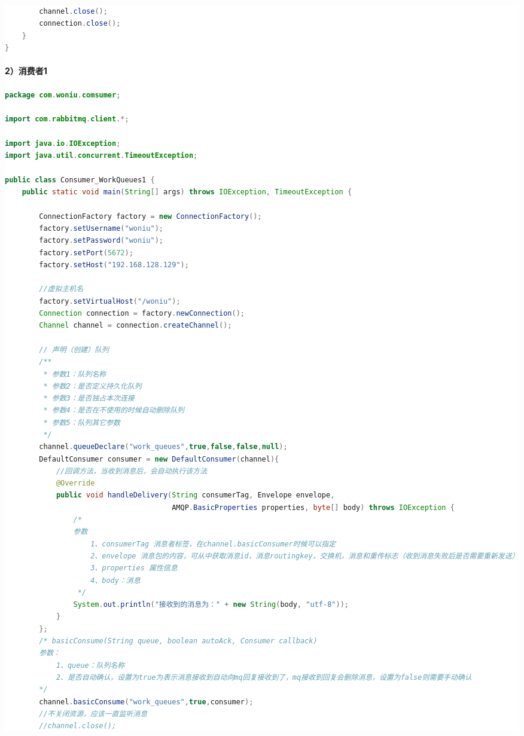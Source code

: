 ```java
        channel.close();
        connection.close();
    }
}

```

#### 2）消费者1

```java
package com.woniu.comsumer;

import com.rabbitmq.client.*;

import java.io.IOException;
import java.util.concurrent.TimeoutException;

public class Consumer_WorkQueues1 {
    public static void main(String[] args) throws IOException, TimeoutException {

        ConnectionFactory factory = new ConnectionFactory();
        factory.setUsername("woniu");
        factory.setPassword("woniu");
        factory.setPort(5672);
        factory.setHost("192.168.128.129");

        //虚拟主机名
        factory.setVirtualHost("/woniu");
        Connection connection = factory.newConnection();
        Channel channel = connection.createChannel();

        // 声明（创建）队列
        /**
         * 参数1：队列名称
         * 参数2：是否定义持久化队列
         * 参数3：是否独占本次连接
         * 参数4：是否在不使用的时候自动删除队列
         * 参数5：队列其它参数
         */
        channel.queueDeclare("work_queues",true,false,false,null);
        DefaultConsumer consumer = new DefaultConsumer(channel){
            //回调方法，当收到消息后，会自动执行该方法
            @Override
            public void handleDelivery(String consumerTag, Envelope envelope,
                                       AMQP.BasicProperties properties, byte[] body) throws IOException {
                /*
                参数
                    1、consumerTag 消息者标签，在channel.basicConsumer时候可以指定
                    2、envelope 消息包的内容，可从中获取消息id，消息routingkey，交换机，消息和重传标志（收到消息失败后是否需要重新发送）
                    3、properties 属性信息
                    4、body：消息
                 */
                System.out.println("接收到的消息为：" + new String(body, "utf-8"));
            }
        };
        /* basicConsume(String queue, boolean autoAck, Consumer callback)
        参数：
            1、queue：队列名称
            2、是否自动确认，设置为true为表示消息接收到自动向mq回复接收到了，mq接收到回复会删除消息，设置为false则需要手动确认
        */
        channel.basicConsume("work_queues",true,consumer);
        //不关闭资源，应该一直监听消息
        //channel.close();
```